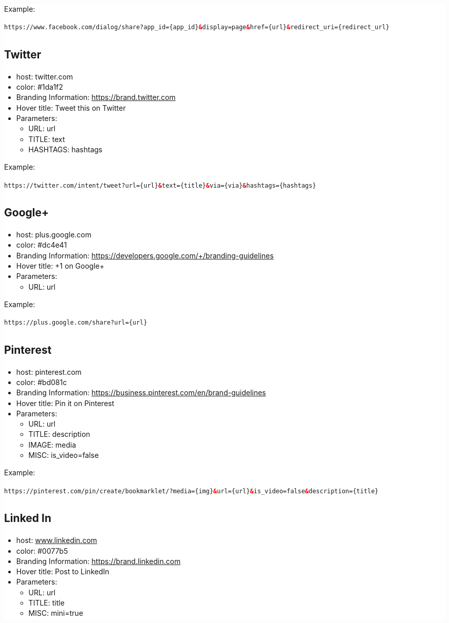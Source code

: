 Example:
```html
https://www.facebook.com/dialog/share?app_id={app_id}&display=page&href={url}&redirect_uri={redirect_url}
```

## Twitter
- host:  twitter.com
- color: #1da1f2
- Branding Information:  <https://brand.twitter.com>
- Hover title:  Tweet this on Twitter
- Parameters:
  -  URL:  url
  -  TITLE:  text
  -  HASHTAGS:  hashtags

Example:
```html
https://twitter.com/intent/tweet?url={url}&text={title}&via={via}&hashtags={hashtags}
```

## Google+
- host:  plus.google.com
- color: #dc4e41
- Branding Information:  <https://developers.google.com/+/branding-guidelines>
- Hover title:  +1 on Google+
- Parameters:
  -  URL:  url

Example:
```html
https://plus.google.com/share?url={url}
```

## Pinterest
- host:  pinterest.com
- color: #bd081c
- Branding Information:  <https://business.pinterest.com/en/brand-guidelines>
- Hover title:  Pin it on Pinterest
- Parameters:
  -  URL:  url
  -  TITLE:  description
  -  IMAGE:  media
  -  MISC:  is_video=false

Example:
```html
https://pinterest.com/pin/create/bookmarklet/?media={img}&url={url}&is_video=false&description={title}
```

## Linked In
- host:  www.linkedin.com
- color: #0077b5
- Branding Information:  <https://brand.linkedin.com>
- Hover title:  Post to LinkedIn
- Parameters:
  -  URL:  url
  -  TITLE:  title
  -  MISC:  mini=true
